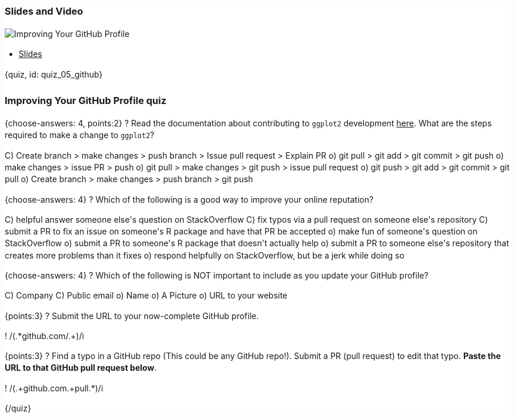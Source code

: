 ### Slides and Video

![Improving Your GitHub Profile](https://www.youtube.com/watch?v=2OvDFxPXKEQ)

* [Slides](https://docs.google.com/presentation/d/10VRTUHsYh8hdYBily8cexSdP-sviYCIo_gzh1y8PsRs/edit?usp=sharing)


{quiz, id: quiz_05_github}

### Improving Your GitHub Profile quiz

{choose-answers: 4, points:2}
? Read the documentation about contributing to `ggplot2` development [here](https://github.com/tidyverse/ggplot2/blob/master/CONTRIBUTING.md). What are the steps required to make a change to `ggplot2`?

C) Create branch > make changes > push branch > Issue pull request > Explain PR 
o) git pull > git add > git commit > git push
o) make changes > issue PR > push
o) git pull > make changes > git push > issue pull request
o) git push > git add > git commit > git pull
o) Create branch > make changes > push branch > git push


{choose-answers: 4}
? Which of the following is a good way to improve your online reputation?

C) helpful answer someone else's question on StackOverflow
C) fix typos via a pull request on someone else's repository
C) submit a PR to fix an issue on someone's R package and have that PR be accepted
o) make fun of someone's question on StackOverflow
o) submit a PR to someone's R package that doesn't actually help 
o) submit a PR to someone else's repository that creates more problems than it fixes
o) respond helpfully on StackOverflow, but be a jerk while doing so

{choose-answers: 4}
? Which of the following is NOT important to include as you update your GitHub profile?

C) Company
C) Public email
o) Name
o) A Picture
o) URL to your website

{points:3}
? Submit the URL to your now-complete GitHub profile. 

! /(.*github.com\/.+)/i

{points:3}
? Find a typo in a GitHub repo (This could be any GitHub repo!). Submit a PR (pull request) to edit that typo. **Paste the URL to that GitHub pull request below**.

! /(.+github.com.+pull.*)/i

{/quiz}




